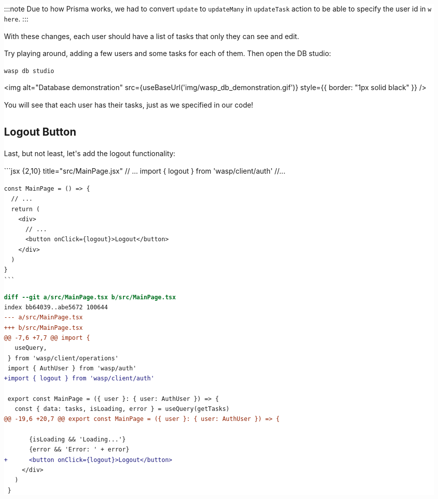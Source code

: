 :::note
Due to how Prisma works, we had to convert `update` to `updateMany` in `updateTask` action to be able to specify the user id in `where`.
:::

With these changes, each user should have a list of tasks that only they can see and edit.

Try playing around, adding a few users and some tasks for each of them. Then open the DB studio:

```sh
wasp db studio
```

<img alt="Database demonstration" src={useBaseUrl('img/wasp_db_demonstration.gif')} style={{ border: "1px solid black" }} />

You will see that each user has their tasks, just as we specified in our code!

## Logout Button

Last, but not least, let's add the logout functionality:

<Tabs groupId="js-ts">
  <TabItem value="js" label="JavaScript">
    ```jsx {2,10} title="src/MainPage.jsx"
    // ...
    import { logout } from 'wasp/client/auth'
    //...

    const MainPage = () => {
      // ...
      return (
        <div>
          // ...
          <button onClick={logout}>Logout</button>
        </div>
      )
    }
    ```
  </TabItem>

  <TabItem value="ts" label="TypeScript">
  <TutorialAction step="27" action="diff">

  ```diff
  diff --git a/src/MainPage.tsx b/src/MainPage.tsx
  index bb64039..abe5672 100644
  --- a/src/MainPage.tsx
  +++ b/src/MainPage.tsx
  @@ -7,6 +7,7 @@ import {
     useQuery,
   } from 'wasp/client/operations'
   import { AuthUser } from 'wasp/auth'
  +import { logout } from 'wasp/client/auth'
   
   export const MainPage = ({ user }: { user: AuthUser }) => {
     const { data: tasks, isLoading, error } = useQuery(getTasks)
  @@ -19,6 +20,7 @@ export const MainPage = ({ user }: { user: AuthUser }) => {
   
         {isLoading && 'Loading...'}
         {error && 'Error: ' + error}
  +      <button onClick={logout}>Logout</button>
       </div>
     )
   }

  ```
